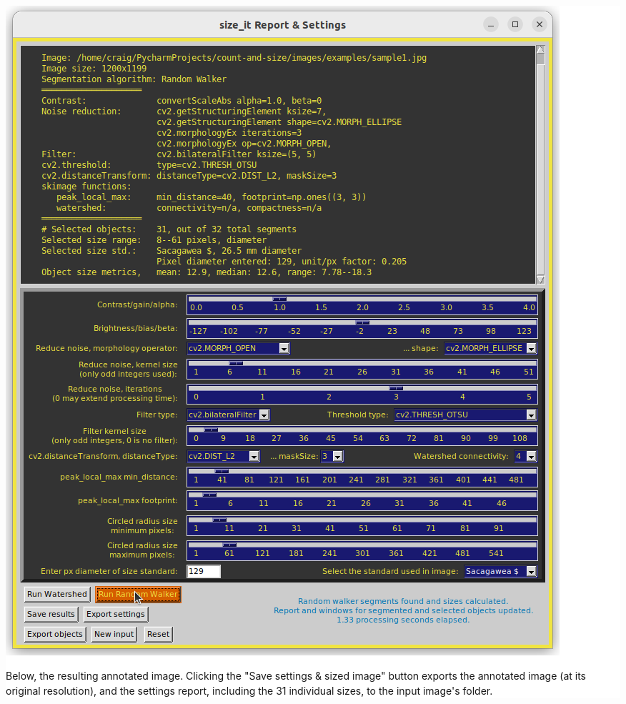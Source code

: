 ![settings and report screenshot](images/settings_report_screenshot.png)

Below, the resulting annotated image. Clicking the "Save settings & sized image" button exports the annotated image (at its original resolution), and the settings report, including the 31 individual sizes, to the input image's folder.
